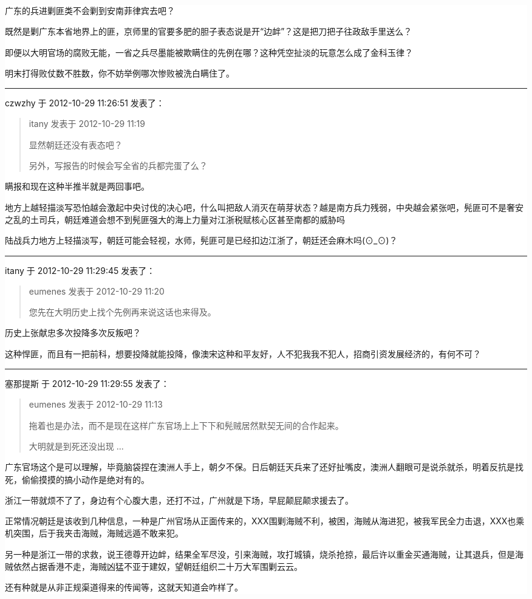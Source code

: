 

广东的兵进剿匪类不会剿到安南菲律宾去吧？

既然是剿广东本省地界上的匪，京师里的官要多肥的胆子表态说是开“边衅”？这是把刀把子往政敌手里送么？

即便以大明官场的腐败无能，一省之兵尽墨能被欺瞒住的先例在哪？这种凭空扯淡的玩意怎么成了金科玉律？

明末打得败仗数不胜数，你不妨举例哪次惨败被洗白瞒住了。

---------

czwzhy 于 2012-10-29 11:26:51 发表了：

> itany 发表于 2012-10-29 11:19
> 
> 显然朝廷还没有表态吧？
> 
> 另外，写报告的时候会写全省的兵都完蛋了么？



瞒报和现在这种半推半就是两回事吧。

地方上越轻描淡写恐怕越会激起中央讨伐的决心吧，什么叫把敌人消灭在萌芽状态？越是南方兵力残弱，中央越会紧张吧，髡匪可不是奢安之乱的土司兵，朝廷难道会想不到髡匪强大的海上力量对江浙税赋核心区甚至南都的威胁吗

陆战兵力地方上轻描淡写，朝廷可能会轻视，水师，髡匪可是已经扣边江浙了，朝廷还会麻木吗(⊙\_⊙)？

---------

itany 于 2012-10-29 11:29:45 发表了：

> eumenes 发表于 2012-10-29 11:20
> 
> 您先在大明历史上找个先例再来说这话也来得及。



历史上张献忠多次投降多次反叛吧？

这种悍匪，而且有一把前科，想要投降就能投降，像澳宋这种和平友好，人不犯我我不犯人，招商引资发展经济的，有何不可？

---------

塞那提斯 于 2012-10-29 11:29:55 发表了：

> eumenes 发表于 2012-10-29 11:13
> 
> 拖着也是办法，而不是现在这样广东官场上上下下和髡贼居然默契无间的合作起来。
> 
> 大明就是到死还没出现 ...



广东官场这个是可以理解，毕竟脑袋捏在澳洲人手上，朝夕不保。日后朝廷天兵来了还好扯嘴皮，澳洲人翻眼可是说杀就杀，明着反抗是找死，偷偷摸摸的搞小动作是绝对有的。

浙江一带就烦不了了，身边有个心腹大患，还打不过，广州就是下场，早屁颠屁颠求援去了。

正常情况朝廷是该收到几种信息，一种是广州官场从正面传来的，XXX围剿海贼不利，被困，海贼从海进犯，被我军民全力击退，XXX也乘机突围，后于我夹击海贼，海贼远遁不敢来犯。

另一种是浙江一带的求救，说王德尊开边衅，结果全军尽没，引来海贼，攻打城镇，烧杀抢掠，最后许以重金买通海贼，让其退兵，但是海贼依然占据香港不走，海贼凶猛不亚于建奴，望朝廷组织二十万大军围剿云云。

还有种就是从非正规渠道得来的传闻等，这就天知道会咋样了。
